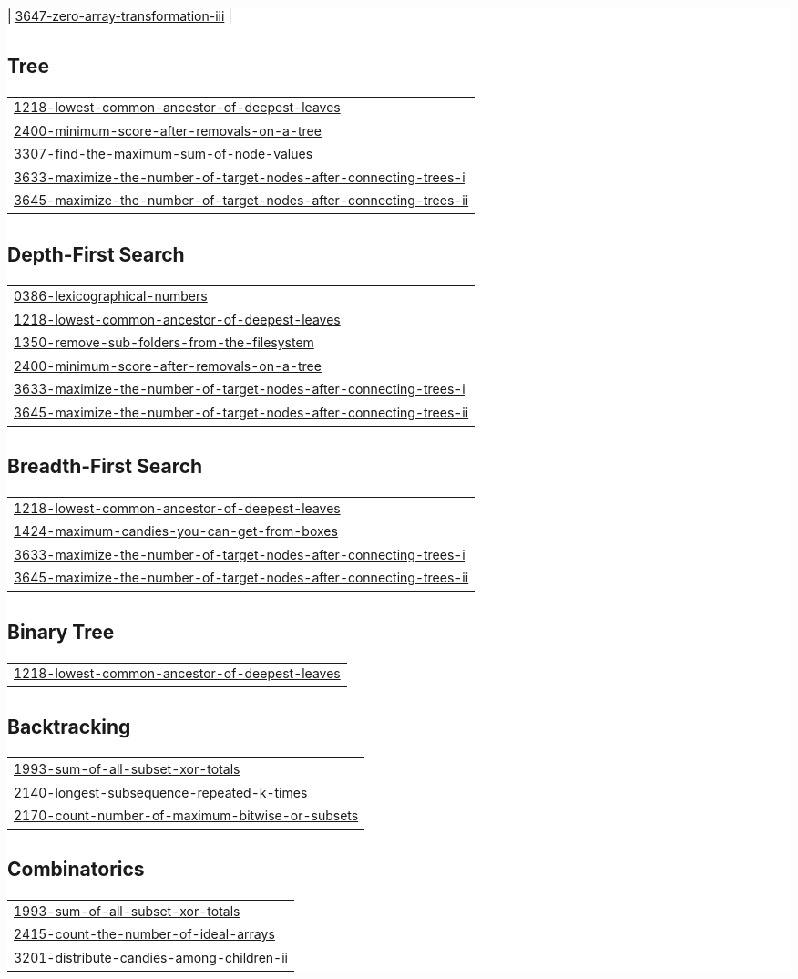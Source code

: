 | [3647-zero-array-transformation-iii](https://github.com/anuskamishra/Leetcode/tree/master/3647-zero-array-transformation-iii) |
## Tree
|  |
| ------- |
| [1218-lowest-common-ancestor-of-deepest-leaves](https://github.com/anuskamishra/Leetcode/tree/master/1218-lowest-common-ancestor-of-deepest-leaves) |
| [2400-minimum-score-after-removals-on-a-tree](https://github.com/anuskamishra/Leetcode/tree/master/2400-minimum-score-after-removals-on-a-tree) |
| [3307-find-the-maximum-sum-of-node-values](https://github.com/anuskamishra/Leetcode/tree/master/3307-find-the-maximum-sum-of-node-values) |
| [3633-maximize-the-number-of-target-nodes-after-connecting-trees-i](https://github.com/anuskamishra/Leetcode/tree/master/3633-maximize-the-number-of-target-nodes-after-connecting-trees-i) |
| [3645-maximize-the-number-of-target-nodes-after-connecting-trees-ii](https://github.com/anuskamishra/Leetcode/tree/master/3645-maximize-the-number-of-target-nodes-after-connecting-trees-ii) |
## Depth-First Search
|  |
| ------- |
| [0386-lexicographical-numbers](https://github.com/anuskamishra/Leetcode/tree/master/0386-lexicographical-numbers) |
| [1218-lowest-common-ancestor-of-deepest-leaves](https://github.com/anuskamishra/Leetcode/tree/master/1218-lowest-common-ancestor-of-deepest-leaves) |
| [1350-remove-sub-folders-from-the-filesystem](https://github.com/anuskamishra/Leetcode/tree/master/1350-remove-sub-folders-from-the-filesystem) |
| [2400-minimum-score-after-removals-on-a-tree](https://github.com/anuskamishra/Leetcode/tree/master/2400-minimum-score-after-removals-on-a-tree) |
| [3633-maximize-the-number-of-target-nodes-after-connecting-trees-i](https://github.com/anuskamishra/Leetcode/tree/master/3633-maximize-the-number-of-target-nodes-after-connecting-trees-i) |
| [3645-maximize-the-number-of-target-nodes-after-connecting-trees-ii](https://github.com/anuskamishra/Leetcode/tree/master/3645-maximize-the-number-of-target-nodes-after-connecting-trees-ii) |
## Breadth-First Search
|  |
| ------- |
| [1218-lowest-common-ancestor-of-deepest-leaves](https://github.com/anuskamishra/Leetcode/tree/master/1218-lowest-common-ancestor-of-deepest-leaves) |
| [1424-maximum-candies-you-can-get-from-boxes](https://github.com/anuskamishra/Leetcode/tree/master/1424-maximum-candies-you-can-get-from-boxes) |
| [3633-maximize-the-number-of-target-nodes-after-connecting-trees-i](https://github.com/anuskamishra/Leetcode/tree/master/3633-maximize-the-number-of-target-nodes-after-connecting-trees-i) |
| [3645-maximize-the-number-of-target-nodes-after-connecting-trees-ii](https://github.com/anuskamishra/Leetcode/tree/master/3645-maximize-the-number-of-target-nodes-after-connecting-trees-ii) |
## Binary Tree
|  |
| ------- |
| [1218-lowest-common-ancestor-of-deepest-leaves](https://github.com/anuskamishra/Leetcode/tree/master/1218-lowest-common-ancestor-of-deepest-leaves) |
## Backtracking
|  |
| ------- |
| [1993-sum-of-all-subset-xor-totals](https://github.com/anuskamishra/Leetcode/tree/master/1993-sum-of-all-subset-xor-totals) |
| [2140-longest-subsequence-repeated-k-times](https://github.com/anuskamishra/Leetcode/tree/master/2140-longest-subsequence-repeated-k-times) |
| [2170-count-number-of-maximum-bitwise-or-subsets](https://github.com/anuskamishra/Leetcode/tree/master/2170-count-number-of-maximum-bitwise-or-subsets) |
## Combinatorics
|  |
| ------- |
| [1993-sum-of-all-subset-xor-totals](https://github.com/anuskamishra/Leetcode/tree/master/1993-sum-of-all-subset-xor-totals) |
| [2415-count-the-number-of-ideal-arrays](https://github.com/anuskamishra/Leetcode/tree/master/2415-count-the-number-of-ideal-arrays) |
| [3201-distribute-candies-among-children-ii](https://github.com/anuskamishra/Leetcode/tree/master/3201-distribute-candies-among-children-ii) |